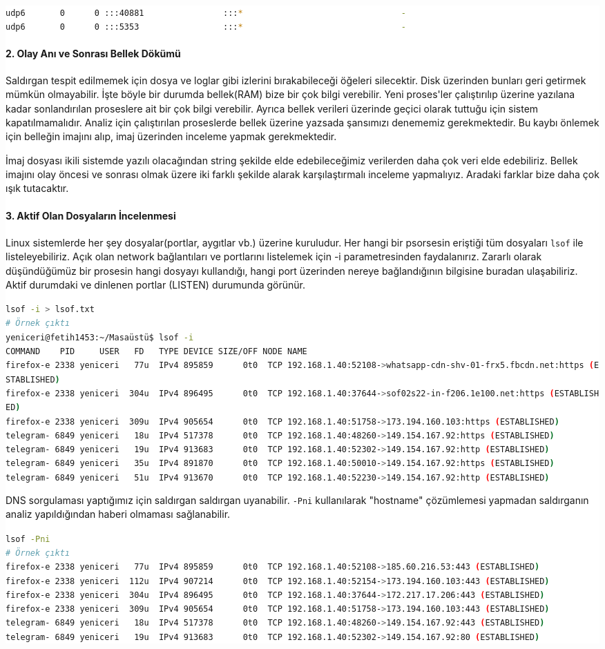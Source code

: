 ```bash
udp6       0      0 :::40881                :::*                                -                   
udp6       0      0 :::5353                 :::*                                - 
```

#### 2. Olay Anı ve Sonrası Bellek Dökümü

Saldırgan tespit edilmemek için dosya ve loglar gibi izlerini bırakabileceği öğeleri silecektir. Disk üzerinden bunları geri getirmek mümkün olmayabilir. İşte böyle bir durumda bellek(RAM) bize bir çok bilgi verebilir. Yeni proses'ler çalıştırılıp üzerine yazılana kadar sonlandırılan proseslere ait bir çok bilgi verebilir. Ayrıca bellek verileri üzerinde geçici olarak tuttuğu için sistem kapatılmamalıdır. Analiz için çalıştırılan proseslerde bellek üzerine yazsada şansımızı denememiz gerekmektedir. Bu kaybı önlemek için belleğin imajını alıp, imaj üzerinden inceleme yapmak gerekmektedir.

İmaj dosyası ikili sistemde yazılı olacağından string şekilde elde edebileceğimiz verilerden daha çok veri elde edebiliriz. Bellek imajını olay öncesi ve sonrası olmak üzere iki farklı şekilde alarak karşılaştırmalı inceleme yapmalıyız. Aradaki farklar bize daha çok ışık tutacaktır. 

#### 3. Aktif Olan Dosyaların İncelenmesi

Linux sistemlerde her şey dosyalar(portlar, aygıtlar vb.) üzerine kuruludur. Her hangi bir psorsesin eriştiği tüm dosyaları ```lsof```  ile listeleyebiliriz. Açık olan network bağlantıları ve portlarını listelemek için -i parametresinden faydalanırız. Zararlı olarak düşündüğümüz bir prosesin hangi dosyayı kullandığı, hangi port üzerinden nereye bağlandığının bilgisine buradan ulaşabiliriz. Aktif durumdaki ve dinlenen portlar (LISTEN) durumunda görünür.

```bash
lsof -i > lsof.txt
# Örnek çıktı
yeniceri@fetih1453:~/Masaüstü$ lsof -i
COMMAND    PID     USER   FD   TYPE DEVICE SIZE/OFF NODE NAME
firefox-e 2338 yeniceri   77u  IPv4 895859      0t0  TCP 192.168.1.40:52108->whatsapp-cdn-shv-01-frx5.fbcdn.net:https (ESTABLISHED)
firefox-e 2338 yeniceri  304u  IPv4 896495      0t0  TCP 192.168.1.40:37644->sof02s22-in-f206.1e100.net:https (ESTABLISHED)
firefox-e 2338 yeniceri  309u  IPv4 905654      0t0  TCP 192.168.1.40:51758->173.194.160.103:https (ESTABLISHED)
telegram- 6849 yeniceri   18u  IPv4 517378      0t0  TCP 192.168.1.40:48260->149.154.167.92:https (ESTABLISHED)
telegram- 6849 yeniceri   19u  IPv4 913683      0t0  TCP 192.168.1.40:52302->149.154.167.92:http (ESTABLISHED)
telegram- 6849 yeniceri   35u  IPv4 891870      0t0  TCP 192.168.1.40:50010->149.154.167.92:https (ESTABLISHED)
telegram- 6849 yeniceri   51u  IPv4 913670      0t0  TCP 192.168.1.40:52230->149.154.167.92:http (ESTABLISHED)

```

DNS sorgulaması yaptığımız için saldırgan saldırgan uyanabilir. ```-Pni``` kullanılarak "hostname" çözümlemesi yapmadan saldırganın analiz yapıldığından haberi olmaması sağlanabilir.

```bash
lsof -Pni
# Örnek çıktı
firefox-e 2338 yeniceri   77u  IPv4 895859      0t0  TCP 192.168.1.40:52108->185.60.216.53:443 (ESTABLISHED)
firefox-e 2338 yeniceri  112u  IPv4 907214      0t0  TCP 192.168.1.40:52154->173.194.160.103:443 (ESTABLISHED)
firefox-e 2338 yeniceri  304u  IPv4 896495      0t0  TCP 192.168.1.40:37644->172.217.17.206:443 (ESTABLISHED)
firefox-e 2338 yeniceri  309u  IPv4 905654      0t0  TCP 192.168.1.40:51758->173.194.160.103:443 (ESTABLISHED)
telegram- 6849 yeniceri   18u  IPv4 517378      0t0  TCP 192.168.1.40:48260->149.154.167.92:443 (ESTABLISHED)
telegram- 6849 yeniceri   19u  IPv4 913683      0t0  TCP 192.168.1.40:52302->149.154.167.92:80 (ESTABLISHED)
```